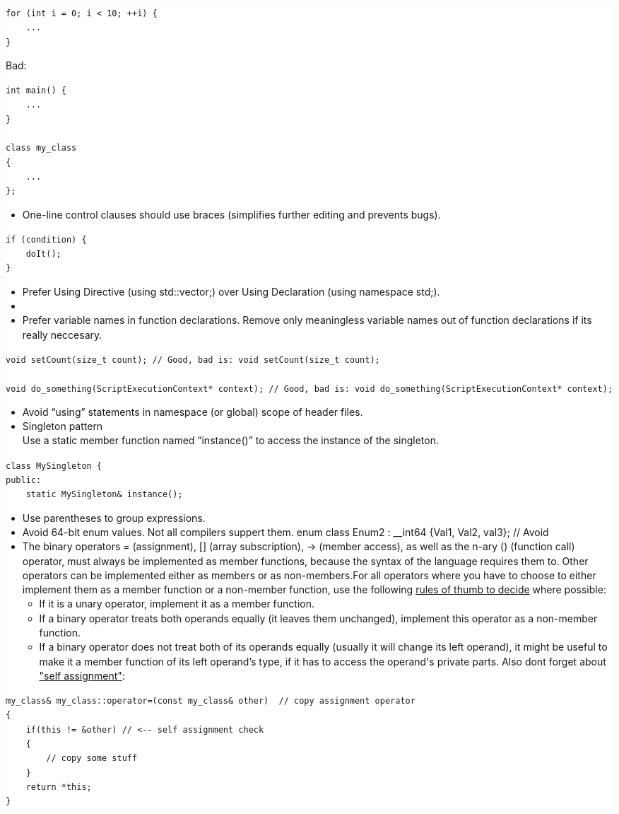 ```
for (int i = 0; i < 10; ++i) {
    ...
}
```
Bad:
```
int main() {
    ...
}

class my_class 
{
    ...
};
```
* One-line control clauses should use braces (simplifies further editing and prevents bugs).
```
if (condition) {
    doIt();
}
```
* Prefer Using Directive (using std::vector;) over Using Declaration (using namespace std;).
* 
* Prefer variable names in function declarations. Remove only meaningless variable names out of function declarations if its really neccesary.  
```
void setCount(size_t count); // Good, bad is: void setCount(size_t count);

void do_something(ScriptExecutionContext* context); // Good, bad is: void do_something(ScriptExecutionContext* context);
```
* Avoid “using” statements in namespace (or global) scope of header files.  
* Singleton pattern  
Use a static member function named “instance()” to access the instance of the singleton.  
```
class MySingleton {
public:
    static MySingleton& instance();
```
* Use parentheses to group expressions.
* Avoid 64-bit enum values. Not all compilers suppert them.
enum class Enum2 : __int64 {Val1, Val2, val3}; // Avoid 
* The binary operators = (assignment), [] (array subscription), -> (member access), as well as the n-ary () (function call) operator, must always be implemented as member functions, because the syntax of the language requires them to. Other operators can be implemented either as members or as non-members.For all operators where you have to choose to either implement them as a member function or a non-member function, use the following [rules of thumb to decide](http://stackoverflow.com/a/4421729) where possible:  
    * If it is a unary operator, implement it as a member function.
    * If a binary operator treats both operands equally (it leaves them unchanged), implement this operator as a non-member function.
    * If a binary operator does not treat both of its operands equally (usually it will change its left operand), it might be useful to make it a member function of its left operand’s type, if it has to access the operand's private parts.
Also dont forget about ["self assignment"](http://yosefk.com/c++fqa/assign.html):
```
my_class& my_class::operator=(const my_class& other)  // copy assignment operator
{
    if(this != &other) // <-- self assignment check
    {
        // copy some stuff
    }
    return *this;
}
```